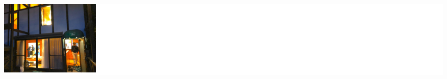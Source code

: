 <a href="20181208_10.JPG" data-lightbox="abc"><img src="20181208_10.JPG" alt="サンプル画像" width="180" /></a>